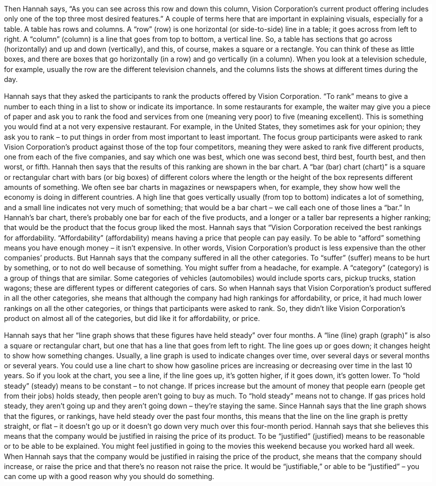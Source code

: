 Then Hannah says, “As you can see across this row and down this column, Vision Corporation’s current product offering includes only one of the top three most desired features.” A couple of terms here that are important in explaining visuals, especially for a table. A table has rows and columns. A “row” (row) is one horizontal (or side-to-side) line in a table; it goes across from left to right. A “column” (column) is a line that goes from top to bottom, a vertical line. So, a table has sections that go across (horizontally) and up and down (vertically), and this, of course, makes a square or a rectangle. You can think of these as little boxes, and there are boxes that go horizontally (in a row) and go vertically (in a column). When you look at a television schedule, for example, usually the row are the different television channels, and the columns lists the shows at different times during the day.
 
Hannah says that they asked the participants to rank the products offered by Vision Corporation. “To rank” means to give a number to each thing in a list to show or indicate its importance. In some restaurants for example, the waiter may give you a piece of paper and ask you to rank the food and services from one (meaning very poor) to five (meaning excellent). This is something you would find at a not very expensive restaurant. For example, in the United States, they sometimes ask for your opinion; they ask you to rank – to put things in order from most important to least important.
The focus group participants were asked to rank Vision Corporation’s product against those of the top four competitors, meaning they were asked to rank five different products, one from each of the five companies, and say which one was best, which one was second best, third best, fourth best, and then worst, or fifth. Hannah then says that the results of this ranking are shown in the bar chart. A “bar (bar) chart (chart)” is a square or rectangular chart with bars (or big boxes) of different colors where the length or the height of the box represents different amounts of something. We often see bar charts in magazines or newspapers when, for example, they show how well the economy is doing in different countries. A high line that goes vertically usually (from top to bottom) indicates a lot of something, and a small line indicates not very much of something; that would be a bar chart – we call each one of those lines a “bar.” In Hannah’s bar chart, there’s probably one bar for each of the five products, and a longer or a taller bar represents a higher ranking; that would be the product that the focus group liked the most.
Hannah says that “Vision Corporation received the best rankings for affordability. “Affordability” (affordability) means having a price that people can pay easily. To be able to “afford” something means you have enough money – it isn’t expensive. In other words, Vision Corporation’s product is less expensive than the other companies’ products. But Hannah says that the company suffered in all the other categories. To “suffer” (suffer) means to be hurt by something, or to not do well because of something. You might suffer from a headache, for example. A “category” (category) is a group of things that are similar. Some categories of vehicles (automobiles) would include sports cars, pickup trucks, station wagons; these are different types or different categories of cars. So when Hannah says that Vision Corporation’s product suffered in all the other categories, she means that although the company had high rankings for affordability, or price, it had much lower rankings on all the other categories, or things that participants were asked to rank. So, they didn’t like Vision Corporation’s product on almost all of the categories, but did like it for affordability, or price.
 
Hannah says that her “line graph shows that these figures have held steady” over four months. A “line (line) graph (graph)” is also a square or rectangular chart, but one that has a line that goes from left to right. The line goes up or goes down; it changes height to show how something changes. Usually, a line graph is used to indicate changes over time, over several days or several months or several years. You could use a line chart to show how gasoline prices are increasing or decreasing over time in the last 10 years. So if you look at the chart, you see a line, if the line goes up, it’s gotten higher, if it goes down, it’s gotten lower.
To “hold steady” (steady) means to be constant – to not change. If prices increase but the amount of money that people earn (people get from their jobs) holds steady, then people aren’t going to buy as much. To “hold steady” means not to change. If gas prices hold steady, they aren’t going up and they aren’t going down – they’re staying the same.
Since Hannah says that the line graph shows that the figures, or rankings, have held steady over the past four months, this means that the line on the line graph is pretty straight, or flat – it doesn’t go up or it doesn’t go down very much over this four-month period.
Hannah says that she believes this means that the company would be justified in raising the price of its product. To be “justified” (justified) means to be reasonable or to be able to be explained. You might feel justified in going to the movies this weekend because you worked hard all week. When Hannah says that the company would be justified in raising the price of the product, she means that the company should increase, or raise the price and that there’s no reason not raise the price. It would be “justifiable,” or able to be “justified” – you can come up with a good reason why you should do something.